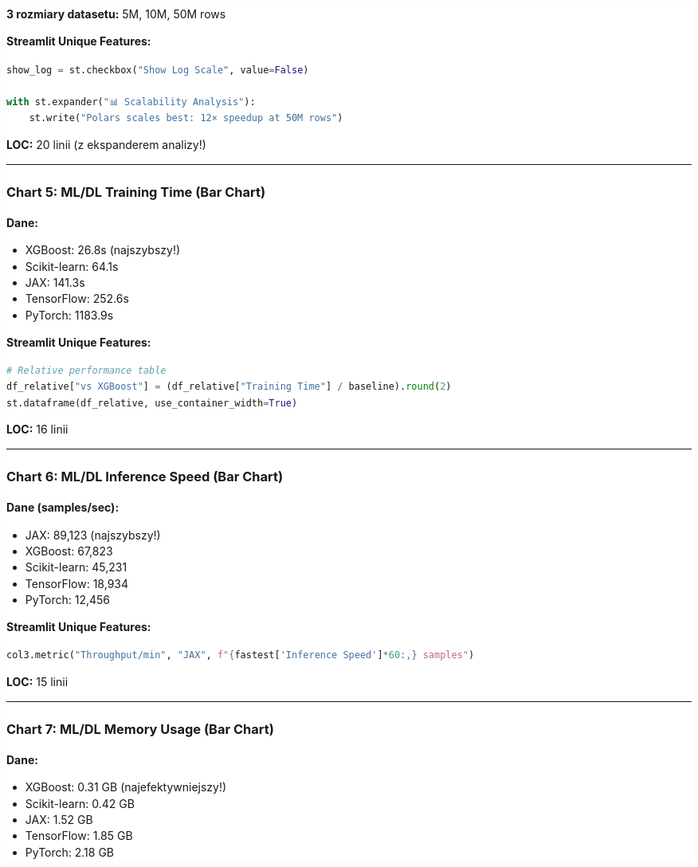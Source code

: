 **3 rozmiary datasetu:** 5M, 10M, 50M rows

**Streamlit Unique Features:**
```python
show_log = st.checkbox("Show Log Scale", value=False)

with st.expander("📊 Scalability Analysis"):
    st.write("Polars scales best: 12× speedup at 50M rows")
```

**LOC:** 20 linii (z ekspanderem analizy!)

---

### Chart 5: ML/DL Training Time (Bar Chart)

**Dane:**
- XGBoost: 26.8s (najszybszy!)
- Scikit-learn: 64.1s
- JAX: 141.3s
- TensorFlow: 252.6s
- PyTorch: 1183.9s

**Streamlit Unique Features:**
```python
# Relative performance table
df_relative["vs XGBoost"] = (df_relative["Training Time"] / baseline).round(2)
st.dataframe(df_relative, use_container_width=True)
```

**LOC:** 16 linii

---

### Chart 6: ML/DL Inference Speed (Bar Chart)

**Dane (samples/sec):**
- JAX: 89,123 (najszybszy!)
- XGBoost: 67,823
- Scikit-learn: 45,231
- TensorFlow: 18,934
- PyTorch: 12,456

**Streamlit Unique Features:**
```python
col3.metric("Throughput/min", "JAX", f"{fastest['Inference Speed']*60:,} samples")
```

**LOC:** 15 linii

---

### Chart 7: ML/DL Memory Usage (Bar Chart)

**Dane:**
- XGBoost: 0.31 GB (najefektywniejszy!)
- Scikit-learn: 0.42 GB
- JAX: 1.52 GB
- TensorFlow: 1.85 GB
- PyTorch: 2.18 GB
